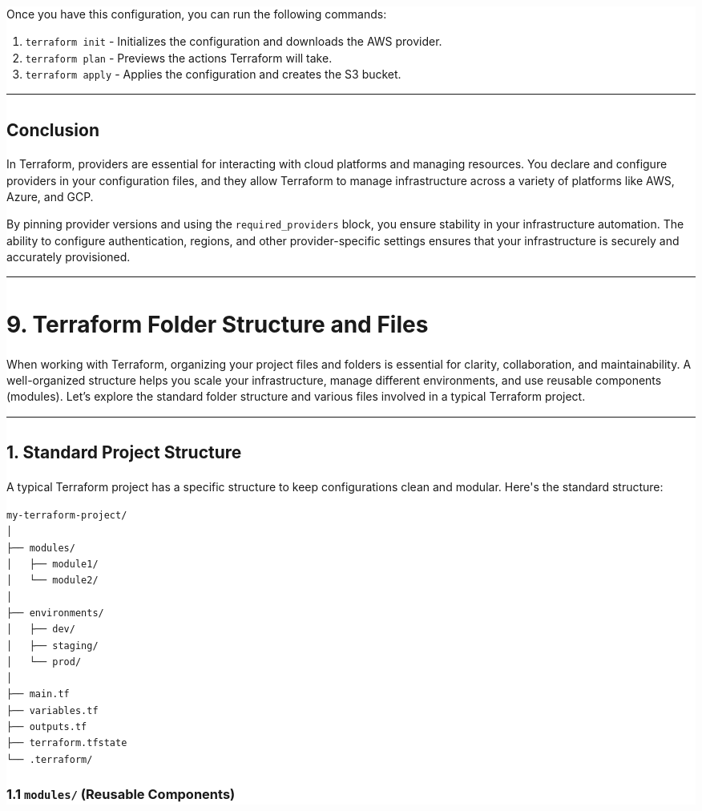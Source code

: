 Once you have this configuration, you can run the following commands:
1. `terraform init` - Initializes the configuration and downloads the AWS provider.
2. `terraform plan` - Previews the actions Terraform will take.
3. `terraform apply` - Applies the configuration and creates the S3 bucket.

---

## **Conclusion**

In Terraform, providers are essential for interacting with cloud platforms and managing resources. You declare and configure providers in your configuration files, and they allow Terraform to manage infrastructure across a variety of platforms like AWS, Azure, and GCP.

By pinning provider versions and using the `required_providers` block, you ensure stability in your infrastructure automation. The ability to configure authentication, regions, and other provider-specific settings ensures that your infrastructure is securely and accurately provisioned.

---

# 9. Terraform Folder Structure and Files

When working with Terraform, organizing your project files and folders is essential for clarity, collaboration, and maintainability. A well-organized structure helps you scale your infrastructure, manage different environments, and use reusable components (modules). Let’s explore the standard folder structure and various files involved in a typical Terraform project.

---

## **1. Standard Project Structure**

A typical Terraform project has a specific structure to keep configurations clean and modular. Here's the standard structure:

    my-terraform-project/
    │
    ├── modules/
    │   ├── module1/
    │   └── module2/
    │
    ├── environments/
    │   ├── dev/
    │   ├── staging/
    │   └── prod/
    │
    ├── main.tf
    ├── variables.tf
    ├── outputs.tf
    ├── terraform.tfstate
    └── .terraform/


### **1.1 `modules/` (Reusable Components)**
